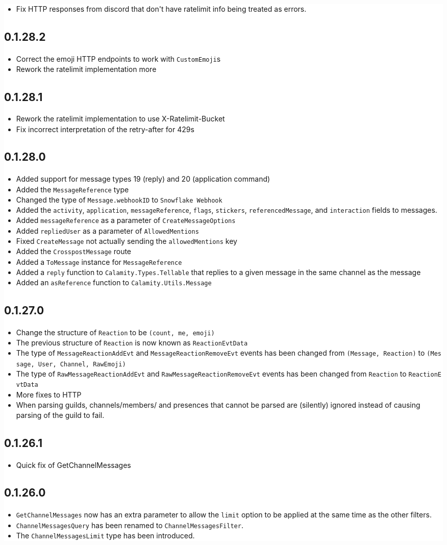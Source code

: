 + Fix HTTP responses from discord that don't have ratelimit info being treated
  as errors.

## 0.1.28.2

+ Correct the emoji HTTP endpoints to work with `CustomEmoji`s
+ Rework the ratelimit implementation more

## 0.1.28.1

+ Rework the ratelimit implementation to use X-Ratelimit-Bucket
+ Fix incorrect interpretation of the retry-after for 429s

## 0.1.28.0

+ Added support for message types 19 (reply) and 20 (application command)
+ Added the `MessageReference` type
+ Changed the type of `Message.webhookID` to `Snowflake Webhook`
+ Added the `activity`, `application`, `messageReference`, `flags`, `stickers`,
  `referencedMessage`, and `interaction` fields to messages.
+ Added `messageReference` as a parameter of `CreateMessageOptions`
+ Added `repliedUser` as a parameter of `AllowedMentions`
+ Fixed `CreateMessage` not actually sending the `allowedMentions` key
+ Added the `CrosspostMessage` route
+ Added a `ToMessage` instance for `MessageReference`
+ Added a `reply` function to `Calamity.Types.Tellable` that replies to a given
  message in the same channel as the message
+ Added an `asReference` function to `Calamity.Utils.Message`

## 0.1.27.0

+ Change the structure of `Reaction` to be `(count, me, emoji)`
+ The previous structure of `Reaction` is now known as `ReactionEvtData`
+ The type of `MessageReactionAddEvt` and `MessageReactionRemoveEvt` events has
  been changed from `(Message, Reaction)` to `(Message, User, Channel,
  RawEmoji)`
+ The type of `RawMessageReactionAddEvt` and `RawMessageReactionRemoveEvt`
  events has been changed from `Reaction` to `ReactionEvtData`
+ More fixes to HTTP
+ When parsing guilds, channels/members/ and presences that cannot be parsed are
  (silently) ignored instead of causing parsing of the guild to fail.

## 0.1.26.1

+ Quick fix of GetChannelMessages

## 0.1.26.0

+ `GetChannelMessages` now has an extra parameter to allow the `limit` option to
  be applied at the same time as the other filters.
+ `ChannelMessagesQuery` has been renamed to `ChannelMessagesFilter`.
+ The `ChannelMessagesLimit` type has been introduced.
